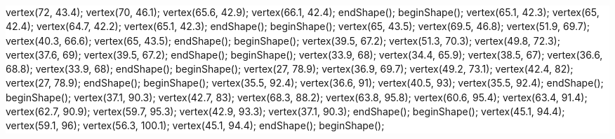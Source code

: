 vertex(72, 43.4);
vertex(70, 46.1);
vertex(65.6, 42.9);
vertex(66.1, 42.4);
endShape();
beginShape();
vertex(65.1, 42.3);
vertex(65, 42.4);
vertex(64.7, 42.2);
vertex(65.1, 42.3);
endShape();
beginShape();
vertex(65, 43.5);
vertex(69.5, 46.8);
vertex(51.9, 69.7);
vertex(40.3, 66.6);
vertex(65, 43.5);
endShape();
beginShape();
vertex(39.5, 67.2);
vertex(51.3, 70.3);
vertex(49.8, 72.3);
vertex(37.6, 69);
vertex(39.5, 67.2);
endShape();
beginShape();
vertex(33.9, 68);
vertex(34.4, 65.9);
vertex(38.5, 67);
vertex(36.6, 68.8);
vertex(33.9, 68);
endShape();
beginShape();
vertex(27, 78.9);
vertex(36.9, 69.7);
vertex(49.2, 73.1);
vertex(42.4, 82);
vertex(27, 78.9);
endShape();
beginShape();
vertex(35.5, 92.4);
vertex(36.6, 91);
vertex(40.5, 93);
vertex(35.5, 92.4);
endShape();
beginShape();
vertex(37.1, 90.3);
vertex(42.7, 83);
vertex(68.3, 88.2);
vertex(63.8, 95.8);
vertex(60.6, 95.4);
vertex(63.4, 91.4);
vertex(62.7, 90.9);
vertex(59.7, 95.3);
vertex(42.9, 93.3);
vertex(37.1, 90.3);
endShape();
beginShape();
vertex(45.1, 94.4);
vertex(59.1, 96);
vertex(56.3, 100.1);
vertex(45.1, 94.4);
endShape();
beginShape();